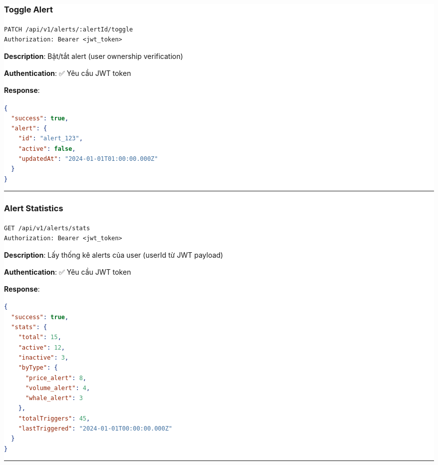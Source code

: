 ### **Toggle Alert**
```http
PATCH /api/v1/alerts/:alertId/toggle
Authorization: Bearer <jwt_token>
```

**Description**: Bật/tắt alert (user ownership verification)

**Authentication**: ✅ Yêu cầu JWT token

**Response**:
```json
{
  "success": true,
  "alert": {
    "id": "alert_123",
    "active": false,
    "updatedAt": "2024-01-01T01:00:00.000Z"
  }
}
```

---

### **Alert Statistics**
```http
GET /api/v1/alerts/stats
Authorization: Bearer <jwt_token>
```

**Description**: Lấy thống kê alerts của user (userId từ JWT payload)

**Authentication**: ✅ Yêu cầu JWT token

**Response**:
```json
{
  "success": true,
  "stats": {
    "total": 15,
    "active": 12,
    "inactive": 3,
    "byType": {
      "price_alert": 8,
      "volume_alert": 4,
      "whale_alert": 3
    },
    "totalTriggers": 45,
    "lastTriggered": "2024-01-01T00:00:00.000Z"
  }
}
```

---
